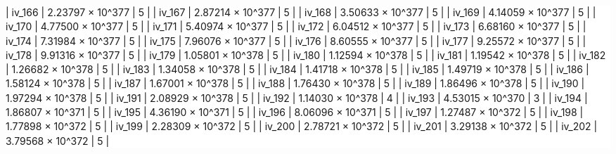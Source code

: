 | iv_166 | 2.23797 × 10^377 | 5 |
| iv_167 | 2.87214 × 10^377 | 5 |
| iv_168 | 3.50633 × 10^377 | 5 |
| iv_169 | 4.14059 × 10^377 | 5 |
| iv_170 | 4.77500 × 10^377 | 5 |
| iv_171 | 5.40974 × 10^377 | 5 |
| iv_172 | 6.04512 × 10^377 | 5 |
| iv_173 | 6.68160 × 10^377 | 5 |
| iv_174 | 7.31984 × 10^377 | 5 |
| iv_175 | 7.96076 × 10^377 | 5 |
| iv_176 | 8.60555 × 10^377 | 5 |
| iv_177 | 9.25572 × 10^377 | 5 |
| iv_178 | 9.91316 × 10^377 | 5 |
| iv_179 | 1.05801 × 10^378 | 5 |
| iv_180 | 1.12594 × 10^378 | 5 |
| iv_181 | 1.19542 × 10^378 | 5 |
| iv_182 | 1.26682 × 10^378 | 5 |
| iv_183 | 1.34058 × 10^378 | 5 |
| iv_184 | 1.41718 × 10^378 | 5 |
| iv_185 | 1.49719 × 10^378 | 5 |
| iv_186 | 1.58124 × 10^378 | 5 |
| iv_187 | 1.67001 × 10^378 | 5 |
| iv_188 | 1.76430 × 10^378 | 5 |
| iv_189 | 1.86496 × 10^378 | 5 |
| iv_190 | 1.97294 × 10^378 | 5 |
| iv_191 | 2.08929 × 10^378 | 5 |
| iv_192 | 1.14030 × 10^378 | 4 |
| iv_193 | 4.53015 × 10^370 | 3 |
| iv_194 | 1.86807 × 10^371 | 5 |
| iv_195 | 4.36190 × 10^371 | 5 |
| iv_196 | 8.06096 × 10^371 | 5 |
| iv_197 | 1.27487 × 10^372 | 5 |
| iv_198 | 1.77898 × 10^372 | 5 |
| iv_199 | 2.28309 × 10^372 | 5 |
| iv_200 | 2.78721 × 10^372 | 5 |
| iv_201 | 3.29138 × 10^372 | 5 |
| iv_202 | 3.79568 × 10^372 | 5 |